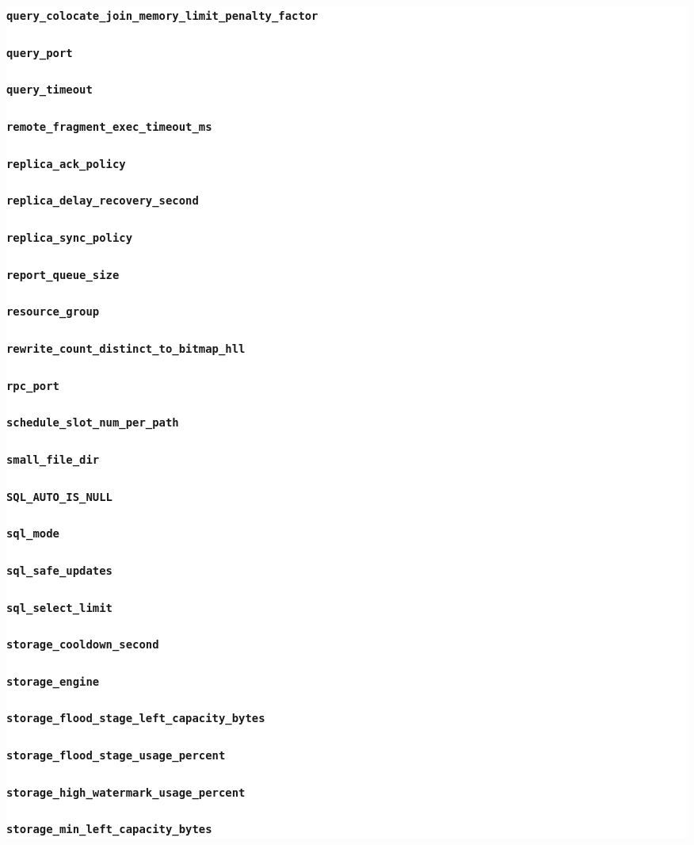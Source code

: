 ### `query_colocate_join_memory_limit_penalty_factor`

### `query_port`

### `query_timeout`

### `remote_fragment_exec_timeout_ms`

### `replica_ack_policy`

### `replica_delay_recovery_second`

### `replica_sync_policy`

### `report_queue_size`

### `resource_group`

### `rewrite_count_distinct_to_bitmap_hll`

### `rpc_port`

### `schedule_slot_num_per_path`

### `small_file_dir`

### `SQL_AUTO_IS_NULL`

### `sql_mode`

### `sql_safe_updates`

### `sql_select_limit`

### `storage_cooldown_second`

### `storage_engine`

### `storage_flood_stage_left_capacity_bytes`

### `storage_flood_stage_usage_percent`

### `storage_high_watermark_usage_percent`

### `storage_min_left_capacity_bytes`
